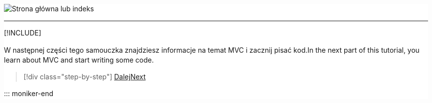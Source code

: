   ![Strona główna lub indeks](./start-mvc/_static/output_macos.png)

---

[!INCLUDE[](~/includes/vs-vsc-vsmac-help.md)]

<span data-ttu-id="57c9d-367">W następnej części tego samouczka znajdziesz informacje na temat MVC i zacznij pisać kod.</span><span class="sxs-lookup"><span data-stu-id="57c9d-367">In the next part of this tutorial, you learn about MVC and start writing some code.</span></span>

> [!div class="step-by-step"]
> [<span data-ttu-id="57c9d-368">Dalej</span><span class="sxs-lookup"><span data-stu-id="57c9d-368">Next</span></span>](adding-controller.md)

::: moniker-end
